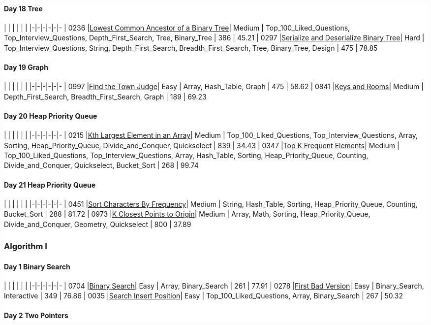#### Day 18 Tree

|  |  |  |  |  | 
|-|-|-|-|-|-
| 0236 |[Lowest Common Ancestor of a Binary Tree](src.save/main/kotlin/g0201_0300/s0236_lowest_common_ancestor_of_a_binary_tree/Solution.kt)| Medium | Top_100_Liked_Questions, Top_Interview_Questions, Depth_First_Search, Tree, Binary_Tree | 386 | 45.21
| 0297 |[Serialize and Deserialize Binary Tree](src.save/main/kotlin/g0201_0300/s0297_serialize_and_deserialize_binary_tree/Codec.kt)| Hard | Top_Interview_Questions, String, Depth_First_Search, Breadth_First_Search, Tree, Binary_Tree, Design | 475 | 78.85

#### Day 19 Graph

|  |  |  |  |  | 
|-|-|-|-|-|-
| 0997 |[Find the Town Judge](src/main/kotlin/g0901_1000/s0997_find_the_town_judge/Solution.kt)| Easy | Array, Hash_Table, Graph | 475 | 58.62
| 0841 |[Keys and Rooms](src.save/main/kotlin/g0801_0900/s0841_keys_and_rooms/Solution.kt)| Medium | Depth_First_Search, Breadth_First_Search, Graph | 189 | 69.23

#### Day 20 Heap Priority Queue

|  |  |  |  |  | 
|-|-|-|-|-|-
| 0215 |[Kth Largest Element in an Array](src.save/main/kotlin/g0201_0300/s0215_kth_largest_element_in_an_array/Solution.kt)| Medium | Top_100_Liked_Questions, Top_Interview_Questions, Array, Sorting, Heap_Priority_Queue, Divide_and_Conquer, Quickselect | 839 | 34.43
| 0347 |[Top K Frequent Elements](src.save/main/kotlin/g0301_0400/s0347_top_k_frequent_elements/Solution.kt)| Medium | Top_100_Liked_Questions, Top_Interview_Questions, Array, Hash_Table, Sorting, Heap_Priority_Queue, Counting, Divide_and_Conquer, Quickselect, Bucket_Sort | 268 | 99.74

#### Day 21 Heap Priority Queue

|  |  |  |  |  | 
|-|-|-|-|-|-
| 0451 |[Sort Characters By Frequency](src.save/main/kotlin/g0401_0500/s0451_sort_characters_by_frequency/Solution.kt)| Medium | String, Hash_Table, Sorting, Heap_Priority_Queue, Counting, Bucket_Sort | 288 | 81.72
| 0973 |[K Closest Points to Origin](src/main/kotlin/g0901_1000/s0973_k_closest_points_to_origin/Solution.kt)| Medium | Array, Math, Sorting, Heap_Priority_Queue, Divide_and_Conquer, Geometry, Quickselect | 800 | 37.89

### Algorithm I

#### Day 1 Binary Search

|  |  |  |  |  | 
|-|-|-|-|-|-
| 0704 |[Binary Search](src.save/main/kotlin/g0701_0800/s0704_binary_search/Solution.kt)| Easy | Array, Binary_Search | 261 | 77.91
| 0278 |[First Bad Version](src.save/main/kotlin/g0201_0300/s0278_first_bad_version/Solution.kt)| Easy | Binary_Search, Interactive | 349 | 76.86
| 0035 |[Search Insert Position](src.save/main/kotlin/g0001_0100/s0035_search_insert_position/Solution.kt)| Easy | Top_100_Liked_Questions, Array, Binary_Search | 267 | 50.32

#### Day 2 Two Pointers
